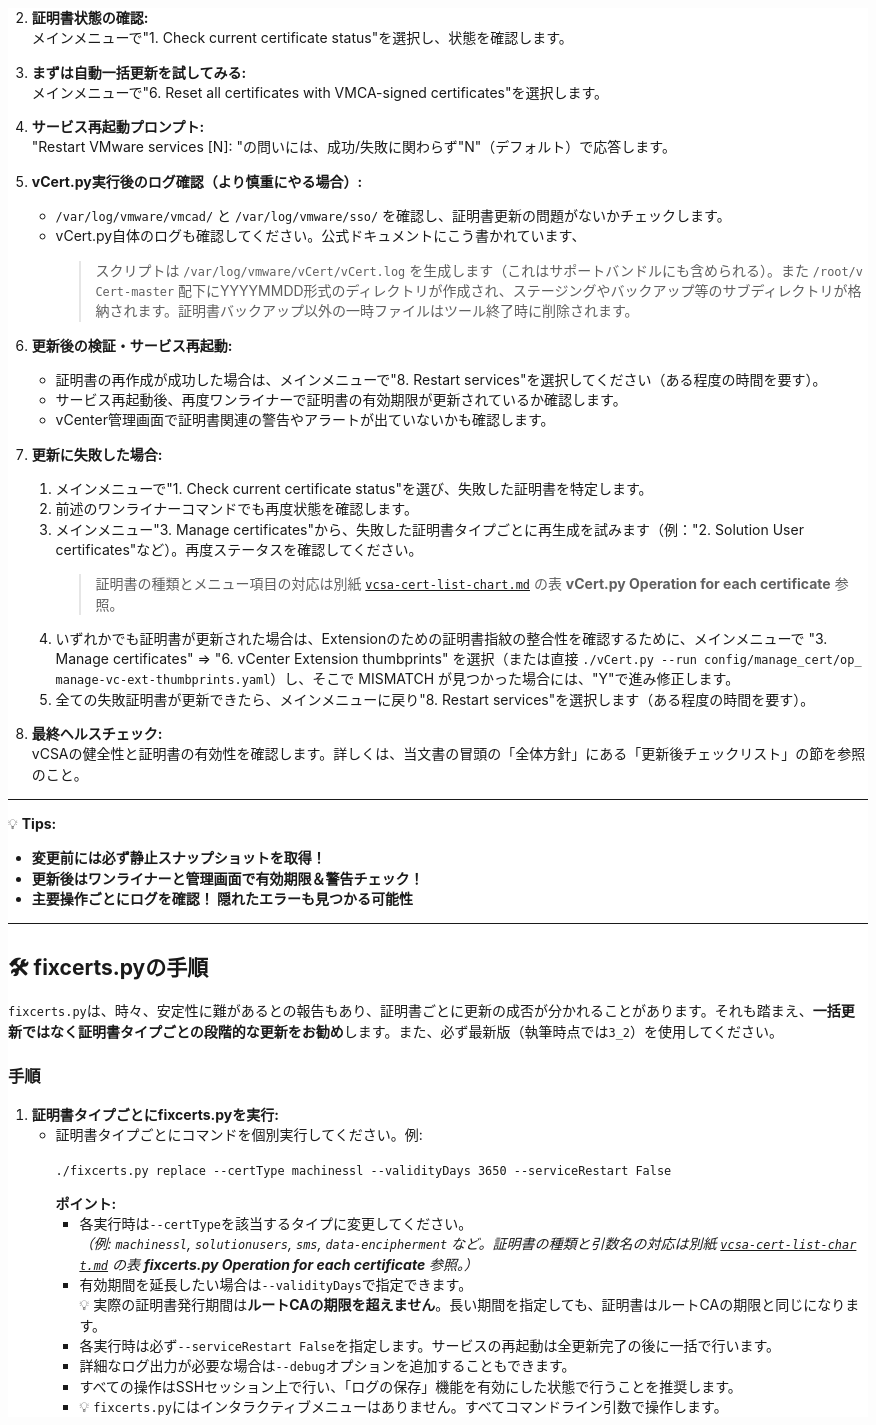 2. **証明書状態の確認:**  
   メインメニューで"1. Check current certificate status"を選択し、状態を確認します。

3. **まずは自動一括更新を試してみる:**  
   メインメニューで"6. Reset all certificates with VMCA-signed certificates"を選択します。

4. **サービス再起動プロンプト:**  
   "Restart VMware services [N]: "の問いには、成功/失敗に関わらず"N"（デフォルト）で応答します。

5. **vCert.py実行後のログ確認（より慎重にやる場合）:**  
   - `/var/log/vmware/vmcad/` と `/var/log/vmware/sso/` を確認し、証明書更新の問題がないかチェックします。
   - vCert.py自体のログも確認してください。公式ドキュメントにこう書かれています、  
     > スクリプトは `/var/log/vmware/vCert/vCert.log` を生成します（これはサポートバンドルにも含められる）。また `/root/vCert-master` 配下にYYYYMMDD形式のディレクトリが作成され、ステージングやバックアップ等のサブディレクトリが格納されます。証明書バックアップ以外の一時ファイルはツール終了時に削除されます。

6. **更新後の検証・サービス再起動:**  
   - 証明書の再作成が成功した場合は、メインメニューで"8. Restart services"を選択してください（ある程度の時間を要す）。
   - サービス再起動後、再度ワンライナーで証明書の有効期限が更新されているか確認します。
   - vCenter管理画面で証明書関連の警告やアラートが出ていないかも確認します。

7. **更新に失敗した場合:**  
   1. メインメニューで"1. Check current certificate status"を選び、失敗した証明書を特定します。
   2. 前述のワンライナーコマンドでも再度状態を確認します。
   3. メインメニュー"3. Manage certificates"から、失敗した証明書タイプごとに再生成を試みます（例："2. Solution User certificates"など）。再度ステータスを確認してください。
      > 証明書の種類とメニュー項目の対応は別紙 [`vcsa-cert-list-chart.md`](vcsa-cert-list-chart.md) の表 **vCert.py Operation for each certificate** 参照。
   4. いずれかでも証明書が更新された場合は、Extensionのための証明書指紋の整合性を確認するために、メインメニューで "3. Manage certificates" => "6. vCenter Extension thumbprints" を選択（または直接 `./vCert.py --run config/manage_cert/op_manage-vc-ext-thumbprints.yaml`）し、そこで MISMATCH が見つかった場合には、"Y"で進み修正します。
   5. 全ての失敗証明書が更新できたら、メインメニューに戻り"8. Restart services"を選択します（ある程度の時間を要す）。

8. **最終ヘルスチェック:**  
   vCSAの健全性と証明書の有効性を確認します。詳しくは、当文書の冒頭の「全体方針」にある「更新後チェックリスト」の節を参照のこと。

---

💡 **Tips:**
- **変更前には必ず静止スナップショットを取得！**  
- **更新後はワンライナーと管理画面で有効期限＆警告チェック！**
- **主要操作ごとにログを確認！ 隠れたエラーも見つかる可能性**

---

## 🛠️ fixcerts.pyの手順
`fixcerts.py`は、時々、安定性に難があるとの報告もあり、証明書ごとに更新の成否が分かれることがあります。それも踏まえ、**一括更新ではなく証明書タイプごとの段階的な更新をお勧め**します。また、必ず最新版（執筆時点では`3_2`）を使用してください。

### 手順
1. **証明書タイプごとにfixcerts.pyを実行:**  
   - 証明書タイプごとにコマンドを個別実行してください。例:
     ```
     ./fixcerts.py replace --certType machinessl --validityDays 3650 --serviceRestart False
     ```
     **ポイント:**  
     - 各実行時は`--certType`を該当するタイプに変更してください。  
       *（例: `machinessl`, `solutionusers`, `sms`, `data-encipherment` など。証明書の種類と引数名の対応は別紙 [`vcsa-cert-list-chart.md`](vcsa-cert-list-chart.md) の表 **fixcerts.py Operation for each certificate** 参照。）*
     - 有効期間を延長したい場合は`--validityDays`で指定できます。  
       💡 実際の証明書発行期間は**ルートCAの期限を超えません**。長い期間を指定しても、証明書はルートCAの期限と同じになります。
     - 各実行時は必ず`--serviceRestart False`を指定します。サービスの再起動は全更新完了の後に一括で行います。
     - 詳細なログ出力が必要な場合は`--debug`オプションを追加することもできます。
     - すべての操作はSSHセッション上で行い、「ログの保存」機能を有効にした状態で行うことを推奨します。
     - 💡 `fixcerts.py`にはインタラクティブメニューはありません。すべてコマンドライン引数で操作します。
